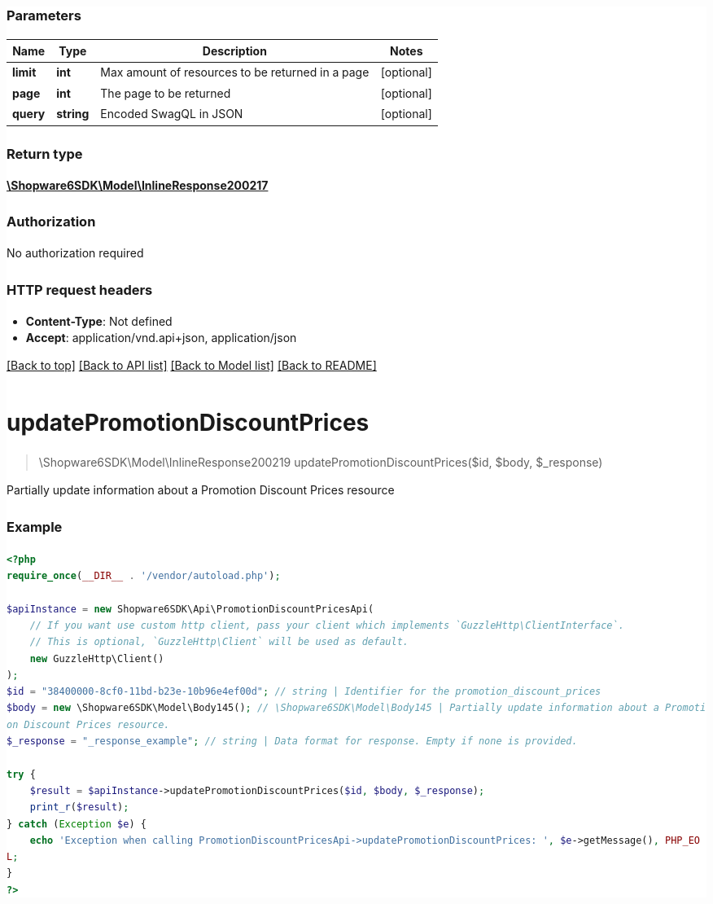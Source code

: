 ### Parameters

Name | Type | Description  | Notes
------------- | ------------- | ------------- | -------------
 **limit** | **int**| Max amount of resources to be returned in a page | [optional]
 **page** | **int**| The page to be returned | [optional]
 **query** | **string**| Encoded SwagQL in JSON | [optional]

### Return type

[**\Shopware6SDK\Model\InlineResponse200217**](../Model/InlineResponse200217.md)

### Authorization

No authorization required

### HTTP request headers

 - **Content-Type**: Not defined
 - **Accept**: application/vnd.api+json, application/json

[[Back to top]](#) [[Back to API list]](../../README.md#documentation-for-api-endpoints) [[Back to Model list]](../../README.md#documentation-for-models) [[Back to README]](../../README.md)

# **updatePromotionDiscountPrices**
> \Shopware6SDK\Model\InlineResponse200219 updatePromotionDiscountPrices($id, $body, $_response)

Partially update information about a Promotion Discount Prices resource

### Example
```php
<?php
require_once(__DIR__ . '/vendor/autoload.php');

$apiInstance = new Shopware6SDK\Api\PromotionDiscountPricesApi(
    // If you want use custom http client, pass your client which implements `GuzzleHttp\ClientInterface`.
    // This is optional, `GuzzleHttp\Client` will be used as default.
    new GuzzleHttp\Client()
);
$id = "38400000-8cf0-11bd-b23e-10b96e4ef00d"; // string | Identifier for the promotion_discount_prices
$body = new \Shopware6SDK\Model\Body145(); // \Shopware6SDK\Model\Body145 | Partially update information about a Promotion Discount Prices resource.
$_response = "_response_example"; // string | Data format for response. Empty if none is provided.

try {
    $result = $apiInstance->updatePromotionDiscountPrices($id, $body, $_response);
    print_r($result);
} catch (Exception $e) {
    echo 'Exception when calling PromotionDiscountPricesApi->updatePromotionDiscountPrices: ', $e->getMessage(), PHP_EOL;
}
?>
```
